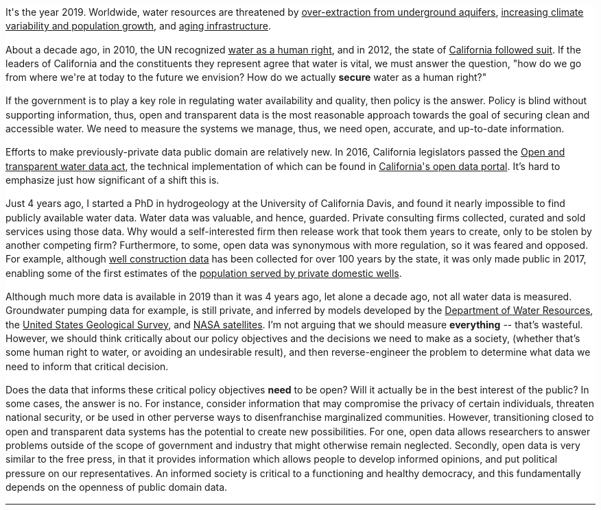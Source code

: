 It's the year 2019. Worldwide, water resources are threatened by [over-extraction from underground aquifers](https://www.nature.com/articles/nclimate2425), [increasing climate variability and population growth](https://science.sciencemag.org/content/289/5477/284), and [aging infrastructure](https://www.nytimes.com/2019/04/25/us/flint-water-crisis.html).  

About a decade ago, in 2010, the UN recognized [water as a human right](https://www.un.org/waterforlifedecade/human_right_to_water.shtml), and in 2012, the state of [California followed suit](https://oehha.ca.gov/water/report/human-right-water-california). If the leaders of California and the constituents they represent agree that water is vital, we must answer the question, "how do we go from where we're at today to the future we envision? How do we actually **secure** water as a human right?"    

If the government is to play a key role in regulating water availability and quality, then policy is the answer. Policy is blind without supporting information, thus, open and transparent data is the most reasonable approach towards the goal of securing clean and accessible water. We need to measure the systems we manage, thus, we need open, accurate, and up-to-date information.

Efforts to make previously-private data public domain are relatively new. In 2016, California legislators passed the [Open and transparent water data act](https://water.ca.gov/ab1755), the technical implementation of which can be found in [California's open data portal](https://data.ca.gov). It’s hard to emphasize just how significant of a shift this is. 

Just 4 years ago, I started a PhD in hydrogeology at the University of California Davis, and found it nearly impossible to find publicly available water data. Water data was valuable, and hence, guarded. Private consulting firms collected, curated and sold services using those data. Why would a self-interested firm then release work that took them years to create, only to be stolen by another competing firm? Furthermore, to some, open data was synonymous with more regulation, so it was feared and opposed. For example, although [well construction data](https://data.ca.gov/dataset/well-completion-reports) has been collected for over 100 years by the state, it was only made public in 2017, enabling some of the first estimates of the [population served by private domestic wells](https://www.sciencebase.gov/catalog/item/58e25974e4b09da67996a6c6).  

Although much more data is available in 2019 than it was 4 years ago, let alone a decade ago, not all water data is measured. Groundwater pumping data for example, is still private, and inferred by models developed by the [Department of Water Resources](https://water.ca.gov/Library/Modeling-and-Analysis/Central-Valley-models-and-tools/C2VSim), the [United States Geological Survey](https://ca.water.usgs.gov/projects/central-valley/central-valley-hydrologic-model.html), and [NASA satellites](https://grace.jpl.nasa.gov/resources/9/grace-sees-groundwater-losses-around-the-world/). I’m not arguing that we should measure **everything** -- that’s wasteful. However, we should think critically about our policy objectives and the decisions we need to make as a society, (whether that’s some human right to water, or avoiding an undesirable result), and then reverse-engineer the problem to determine what data we need to inform that critical decision.  

Does the data that informs these critical policy objectives **need** to be open? Will it actually be in the best interest of the public? In some cases, the answer is no. For instance, consider information that may compromise the privacy of certain individuals, threaten national security, or be used in other perverse ways to disenfranchise marginalized communities. However, transitioning closed to open and transparent data systems has the potential to create new possibilities. For one, open data allows researchers to answer problems outside of the scope of government and industry that might otherwise remain neglected. Secondly, open data is very similar to the free press, in that it provides information which allows people to develop informed opinions, and put political pressure on our representatives. An informed society is critical to a functioning and healthy democracy, and this fundamentally depends on the openness of public domain data. 


***
